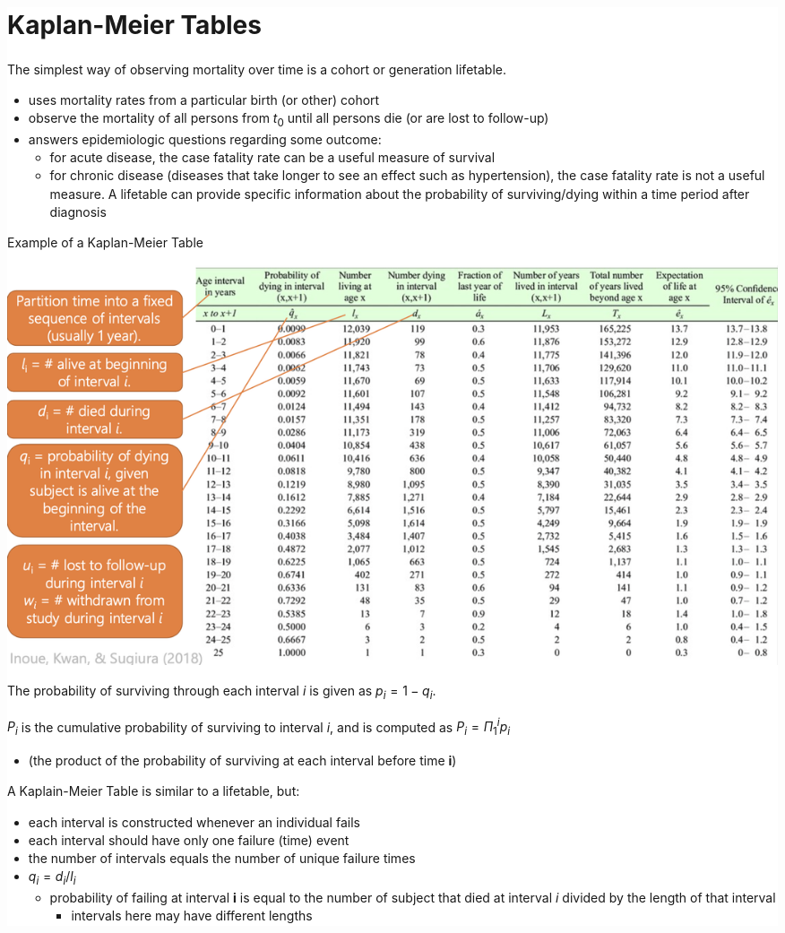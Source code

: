 # Kaplan-Meier Tables

The simplest way of observing mortality over time is a cohort or generation lifetable.

- uses mortality rates from a particular birth (or other) cohort
- observe the mortality of all persons from $t_0$ until all persons die (or are lost to follow-up)
- answers epidemiologic questions regarding some outcome:
    - for acute disease, the case fatality rate can be a useful measure of survival
    - for chronic disease (diseases that take longer to see an effect such as hypertension), the case fatality rate is not a useful measure. A lifetable can provide specific information about the probability of surviving/dying within a time period after diagnosis

Example of a Kaplan-Meier Table

![kaplan_meier_table.png](README_files/kaplan_meier_table.png)

The probability of surviving through each interval *i* is given as $p_i=1-q_i.$

$P_i$ is the cumulative probability of surviving to interval $i$, and is computed as $P_i= \Pi_1^ip_i$

- (the product of the probability of surviving at each interval before time **i**)

A Kaplain-Meier Table is similar to a lifetable, but:

- each interval is constructed whenever an individual fails
- each interval should have only one failure (time) event
- the number of intervals equals the number of unique failure times
- $q_i=d_i/l_i$
    - probability of failing at interval **i** is equal to the number of subject that died at interval *i* divided by the length of that interval
        - intervals here may have different lengths

